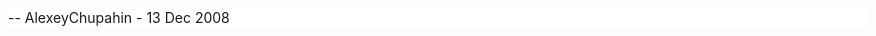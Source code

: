 -- AlexeyChupahin - 13 Dec 2008


[my blog]: http://miltonpaiva.wordpress.com/
[RPM Packages for Fedora/Redhat]: http://crash.fce.vutbr.cz/crash-hat/4/clamav/
[RPM Packages for CentOS]: http://crash.fce.vutbr.cz/crash-hat/centos/5/clamav/
[OpenCSW]: http://www.opencsw.org
[OpenVMS project site]: http://clamav.dyndns.org/clamav
[for OpenVMS]: http://www.openvms.org/
[clamav.citrus-it.net]: http://clamav.citrus-it.net/
